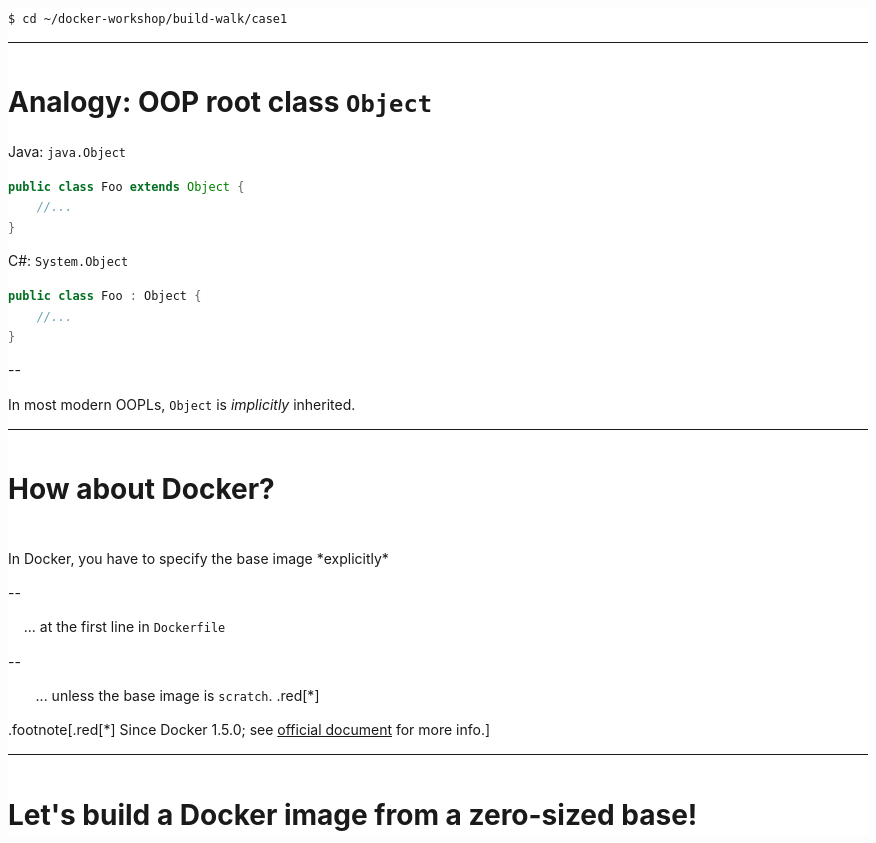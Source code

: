 ```$ cd ~/docker-workshop/build-walk/case1```

---

# Analogy: OOP root class `Object`

Java: `java.Object`

```java
public class Foo extends Object {
    //...
}
```

C#: `System.Object`

```csharp
public class Foo : Object {
    //...
}
```

--
<br/>

In most modern OOPLs, `Object` is *implicitly* inherited.


---

# How about Docker?

<br/>
In Docker, you have to specify the base image *explicitly*

--

&nbsp;&nbsp;&nbsp; ... at the first line in `Dockerfile`

--

&nbsp;&nbsp;&nbsp;&nbsp;&nbsp;&nbsp; ... unless the base image is `scratch`. .red[*]


.footnote[.red[*] Since Docker 1.5.0; see [official document](https://registry.hub.docker.com/_/scratch/) for more info.]

---

# Let's build a Docker image from a zero-sized base!
